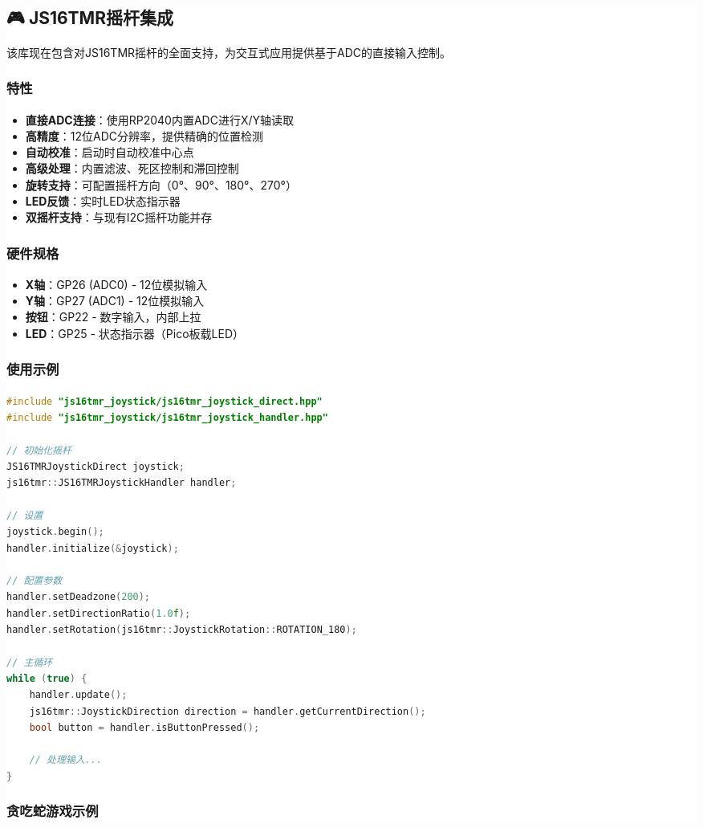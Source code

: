 ## 🎮 JS16TMR摇杆集成

该库现在包含对JS16TMR摇杆的全面支持，为交互式应用提供基于ADC的直接输入控制。

### 特性

- **直接ADC连接**：使用RP2040内置ADC进行X/Y轴读取
- **高精度**：12位ADC分辨率，提供精确的位置检测
- **自动校准**：启动时自动校准中心点
- **高级处理**：内置滤波、死区控制和滞回控制
- **旋转支持**：可配置摇杆方向（0°、90°、180°、270°）
- **LED反馈**：实时LED状态指示器
- **双摇杆支持**：与现有I2C摇杆功能并存

### 硬件规格

- **X轴**：GP26 (ADC0) - 12位模拟输入
- **Y轴**：GP27 (ADC1) - 12位模拟输入  
- **按钮**：GP22 - 数字输入，内部上拉
- **LED**：GP25 - 状态指示器（Pico板载LED）

### 使用示例

```cpp
#include "js16tmr_joystick/js16tmr_joystick_direct.hpp"
#include "js16tmr_joystick/js16tmr_joystick_handler.hpp"

// 初始化摇杆
JS16TMRJoystickDirect joystick;
js16tmr::JS16TMRJoystickHandler handler;

// 设置
joystick.begin();
handler.initialize(&joystick);

// 配置参数
handler.setDeadzone(200);
handler.setDirectionRatio(1.0f);
handler.setRotation(js16tmr::JoystickRotation::ROTATION_180);

// 主循环
while (true) {
    handler.update();
    js16tmr::JoystickDirection direction = handler.getCurrentDirection();
    bool button = handler.isButtonPressed();
    
    // 处理输入...
}
```

### 贪吃蛇游戏示例
